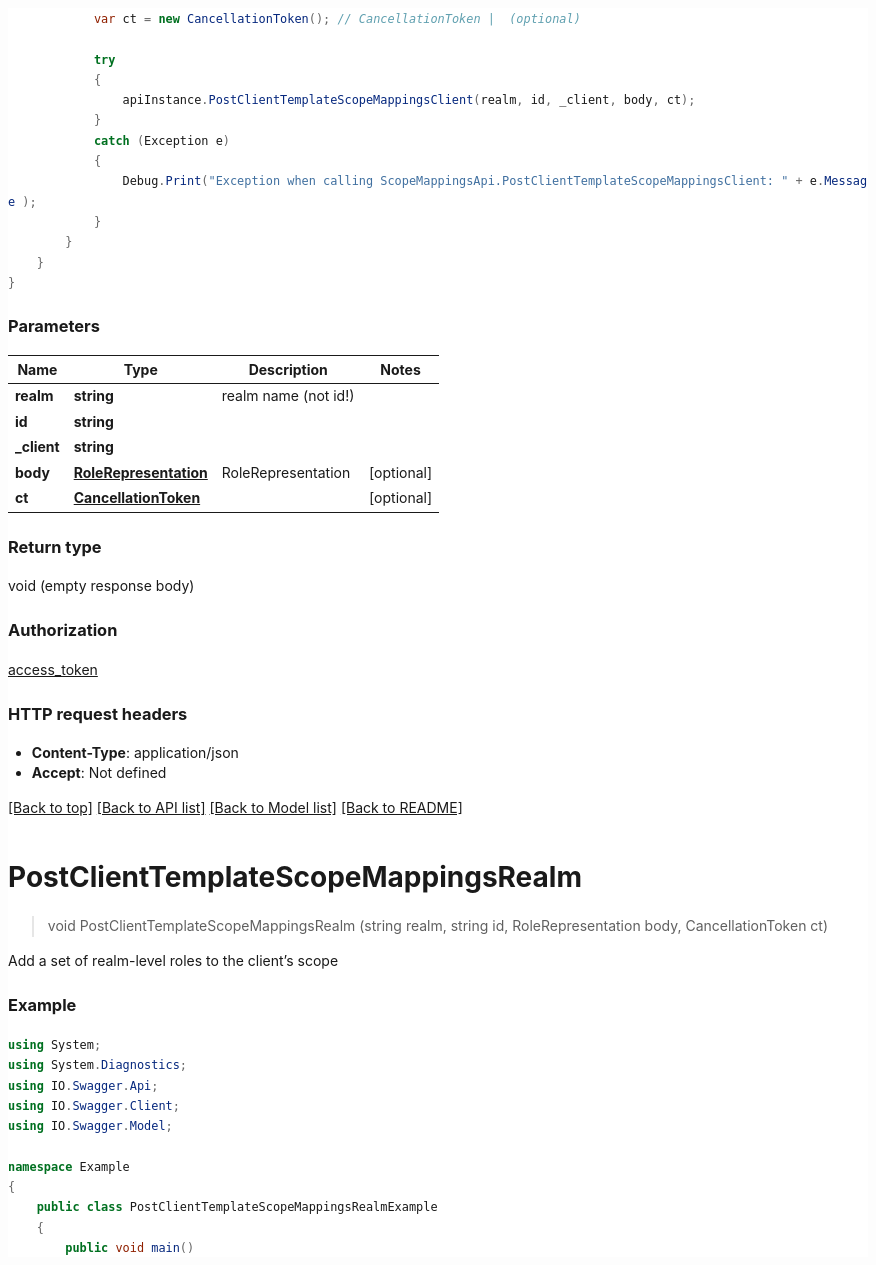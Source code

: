 ```csharp
            var ct = new CancellationToken(); // CancellationToken |  (optional) 

            try
            {
                apiInstance.PostClientTemplateScopeMappingsClient(realm, id, _client, body, ct);
            }
            catch (Exception e)
            {
                Debug.Print("Exception when calling ScopeMappingsApi.PostClientTemplateScopeMappingsClient: " + e.Message );
            }
        }
    }
}
```

### Parameters

Name | Type | Description  | Notes
------------- | ------------- | ------------- | -------------
 **realm** | **string**| realm name (not id!) | 
 **id** | **string**|  | 
 **_client** | **string**|  | 
 **body** | [**RoleRepresentation**](RoleRepresentation.md)| RoleRepresentation | [optional] 
 **ct** | [**CancellationToken**](.md)|  | [optional] 

### Return type

void (empty response body)

### Authorization

[access_token](../README.md#access_token)

### HTTP request headers

 - **Content-Type**: application/json
 - **Accept**: Not defined

[[Back to top]](#) [[Back to API list]](../README.md#documentation-for-api-endpoints) [[Back to Model list]](../README.md#documentation-for-models) [[Back to README]](../README.md)

<a name="postclienttemplatescopemappingsrealm"></a>
# **PostClientTemplateScopeMappingsRealm**
> void PostClientTemplateScopeMappingsRealm (string realm, string id, RoleRepresentation body, CancellationToken ct)



Add a set of realm-level roles to the client’s scope

### Example
```csharp
using System;
using System.Diagnostics;
using IO.Swagger.Api;
using IO.Swagger.Client;
using IO.Swagger.Model;

namespace Example
{
    public class PostClientTemplateScopeMappingsRealmExample
    {
        public void main()
```